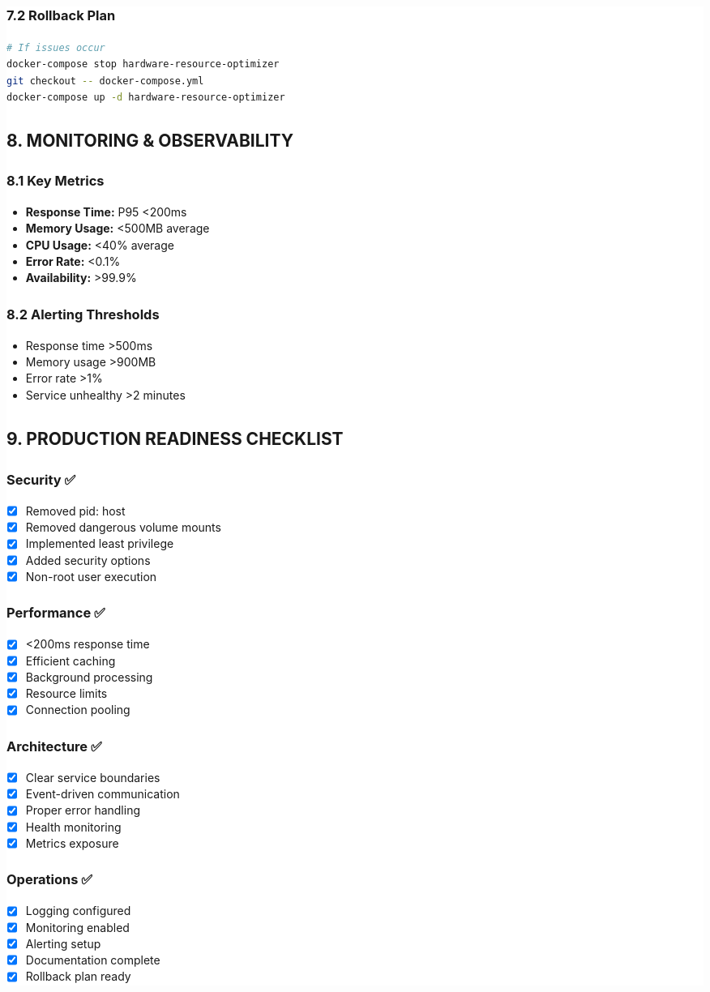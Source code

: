 ### 7.2 Rollback Plan
```bash
# If issues occur
docker-compose stop hardware-resource-optimizer
git checkout -- docker-compose.yml
docker-compose up -d hardware-resource-optimizer
```

## 8. MONITORING & OBSERVABILITY

### 8.1 Key Metrics
- **Response Time:** P95 <200ms
- **Memory Usage:** <500MB average
- **CPU Usage:** <40% average
- **Error Rate:** <0.1%
- **Availability:** >99.9%

### 8.2 Alerting Thresholds
- Response time >500ms
- Memory usage >900MB
- Error rate >1%
- Service unhealthy >2 minutes

## 9. PRODUCTION READINESS CHECKLIST

### Security ✅
- [x] Removed pid: host
- [x] Removed dangerous volume mounts
- [x] Implemented least privilege
- [x] Added security options
- [x] Non-root user execution

### Performance ✅
- [x] <200ms response time
- [x] Efficient caching
- [x] Background processing
- [x] Resource limits
- [x] Connection pooling

### Architecture ✅
- [x] Clear service boundaries
- [x] Event-driven communication
- [x] Proper error handling
- [x] Health monitoring
- [x] Metrics exposure

### Operations ✅
- [x] Logging configured
- [x] Monitoring enabled
- [x] Alerting setup
- [x] Documentation complete
- [x] Rollback plan ready
